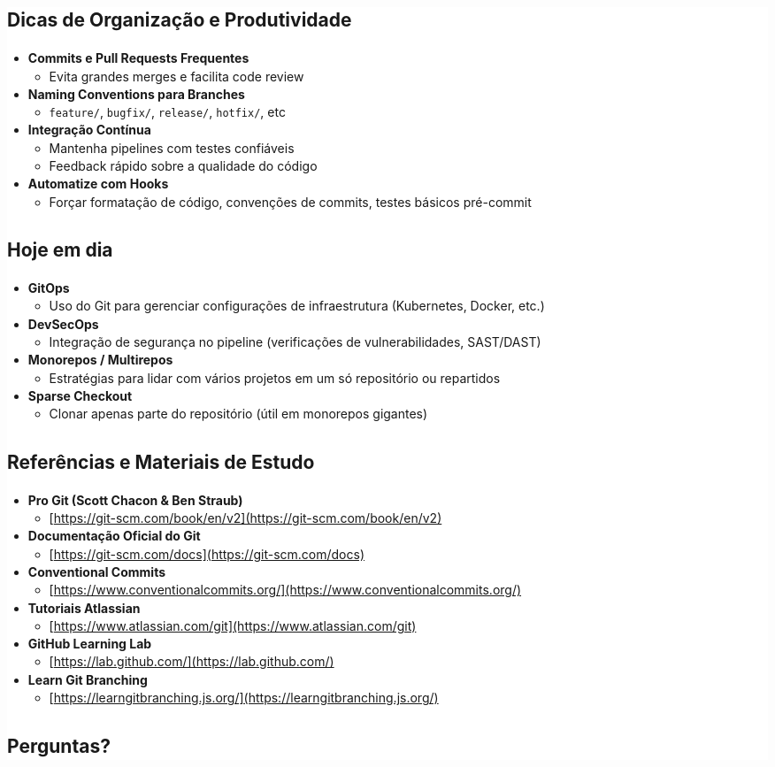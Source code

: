 

## Dicas de Organização e Produtividade

- **Commits e Pull Requests Frequentes**
  - Evita grandes merges e facilita code review
- **Naming Conventions para Branches**
  - `feature/`, `bugfix/`, `release/`, `hotfix/`, etc
- **Integração Contínua**
  - Mantenha pipelines com testes confiáveis
  - Feedback rápido sobre a qualidade do código
- **Automatize com Hooks**
  - Forçar formatação de código, convenções de commits, testes básicos pré-commit



## Hoje em dia

- **GitOps**
  - Uso do Git para gerenciar configurações de infraestrutura (Kubernetes, Docker, etc.)
- **DevSecOps**
  - Integração de segurança no pipeline (verificações de vulnerabilidades, SAST/DAST)
- **Monorepos / Multirepos**
  - Estratégias para lidar com vários projetos em um só repositório ou repartidos
- **Sparse Checkout**
  - Clonar apenas parte do repositório (útil em monorepos gigantes)



## Referências e Materiais de Estudo

- **Pro Git (Scott Chacon & Ben Straub)**
  - [https://git-scm.com/book/en/v2](https://git-scm.com/book/en/v2)
- **Documentação Oficial do Git**
  - [https://git-scm.com/docs](https://git-scm.com/docs)
- **Conventional Commits**
  - [https://www.conventionalcommits.org/](https://www.conventionalcommits.org/)
- **Tutoriais Atlassian**
  - [https://www.atlassian.com/git](https://www.atlassian.com/git)
- **GitHub Learning Lab**
  - [https://lab.github.com/](https://lab.github.com/)
- **Learn Git Branching**
  - [https://learngitbranching.js.org/](https://learngitbranching.js.org/)



## Perguntas?